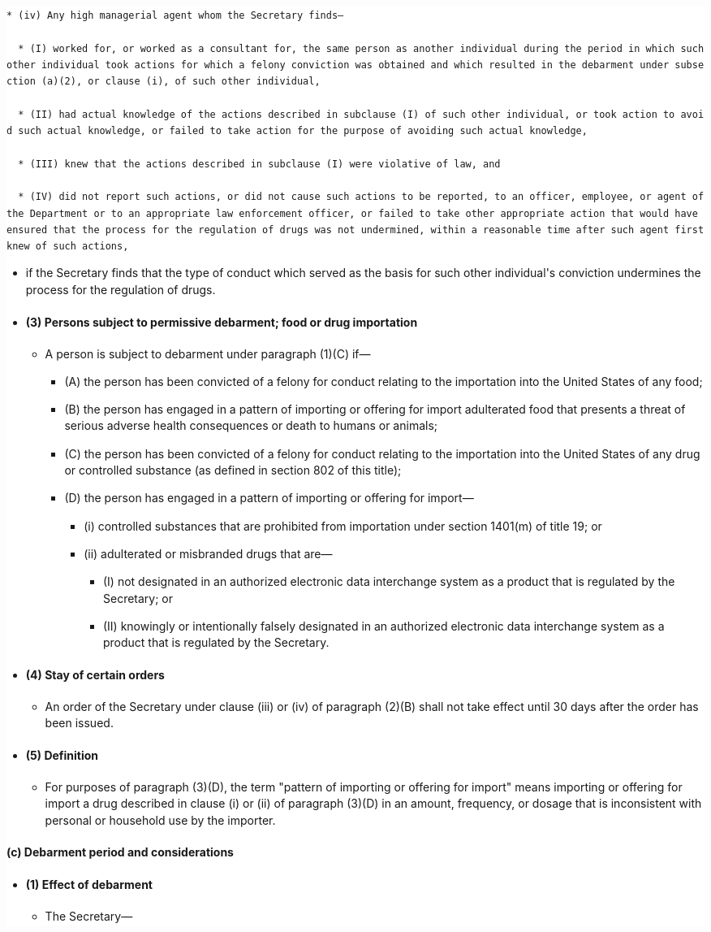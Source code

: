    * (iv) Any high managerial agent whom the Secretary finds—

      * (I) worked for, or worked as a consultant for, the same person as another individual during the period in which such other individual took actions for which a felony conviction was obtained and which resulted in the debarment under subsection (a)(2), or clause (i), of such other individual,

      * (II) had actual knowledge of the actions described in subclause (I) of such other individual, or took action to avoid such actual knowledge, or failed to take action for the purpose of avoiding such actual knowledge,

      * (III) knew that the actions described in subclause (I) were violative of law, and

      * (IV) did not report such actions, or did not cause such actions to be reported, to an officer, employee, or agent of the Department or to an appropriate law enforcement officer, or failed to take other appropriate action that would have ensured that the process for the regulation of drugs was not undermined, within a reasonable time after such agent first knew of such actions,


  * if the Secretary finds that the type of conduct which served as the basis for such other individual's conviction undermines the process for the regulation of drugs.

* #### (3) Persons subject to permissive debarment; food or drug importation
  * A person is subject to debarment under paragraph (1)(C) if—

    * (A) the person has been convicted of a felony for conduct relating to the importation into the United States of any food;

    * (B) the person has engaged in a pattern of importing or offering for import adulterated food that presents a threat of serious adverse health consequences or death to humans or animals;

    * (C) the person has been convicted of a felony for conduct relating to the importation into the United States of any drug or controlled substance (as defined in section 802 of this title);

    * (D) the person has engaged in a pattern of importing or offering for import—

      * (i) controlled substances that are prohibited from importation under section 1401(m) of title 19; or

      * (ii) adulterated or misbranded drugs that are—

        * (I) not designated in an authorized electronic data interchange system as a product that is regulated by the Secretary; or

        * (II) knowingly or intentionally falsely designated in an authorized electronic data interchange system as a product that is regulated by the Secretary.

* #### (4) Stay of certain orders
  * An order of the Secretary under clause (iii) or (iv) of paragraph (2)(B) shall not take effect until 30 days after the order has been issued.

* #### (5) Definition
  * For purposes of paragraph (3)(D), the term "pattern of importing or offering for import" means importing or offering for import a drug described in clause (i) or (ii) of paragraph (3)(D) in an amount, frequency, or dosage that is inconsistent with personal or household use by the importer.

#### (c) Debarment period and considerations
* #### (1) Effect of debarment
  * The Secretary—
